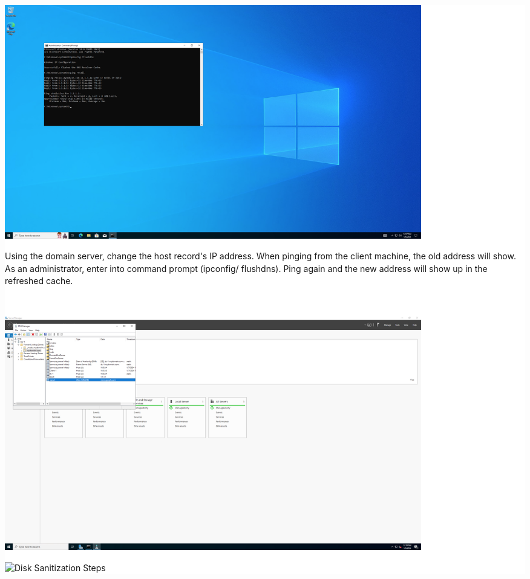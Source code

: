 <img src="https://github.com/chrisrraP/Record-Creation-and-Observation/blob/main/DNS%20Flush%20Results.png" height="80%" width="80%" alt="Disk Sanitization Steps"/>
</p>
<p>
Using the domain server, change the host record's IP address. When pinging from the client machine, the old address will show. As an administrator, enter into command prompt (ipconfig/ flushdns). Ping again and the new address will show up in the refreshed cache.
</p>
<br />

<p>
<img src="https://github.com/chrisrraP/Record-Creation-and-Observation/blob/main/Cname%20Created.png" height="80%" width="80%" alt="Disk Sanitization Steps"/>
</p>
<p>
<img src="https://i.imgur.com/DJmEXEB.png" height="80%" width="80%" alt="Disk Sanitization Steps"/>